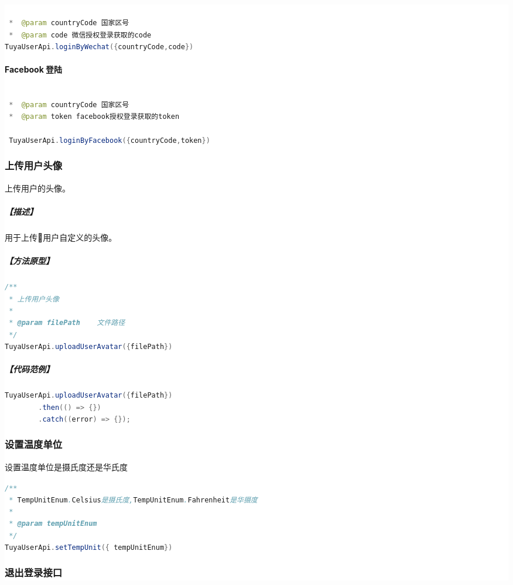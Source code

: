 ```java

 *  @param countryCode 国家区号
 *  @param code 微信授权登录获取的code
TuyaUserApi.loginByWechat({countryCode,code})

```

#### Facebook 登陆

```java

 *  @param countryCode 国家区号
 *  @param token facebook授权登录获取的token
 
 TuyaUserApi.loginByFacebook({countryCode,token})
```


### 上传用户头像
上传用户的头像。
##### 【描述】
用于上传用户自定义的头像。
##### 【方法原型】
```java
/**
 * 上传用户头像
 *
 * @param filePath    文件路径
 */
TuyaUserApi.uploadUserAvatar({filePath})
```
##### 【代码范例】
```java
TuyaUserApi.uploadUserAvatar({filePath})
        .then(() => {})
        .catch((error) => {});
```
###  设置温度单位
设置温度单位是摄氏度还是华氏度

```java
/**
 * TempUnitEnum.Celsius是摄氏度,TempUnitEnum.Fahrenheit是华摄度
 *
 * @param tempUnitEnum
 */
TuyaUserApi.setTempUnit({ tempUnitEnum})
```


### 退出登录接口
